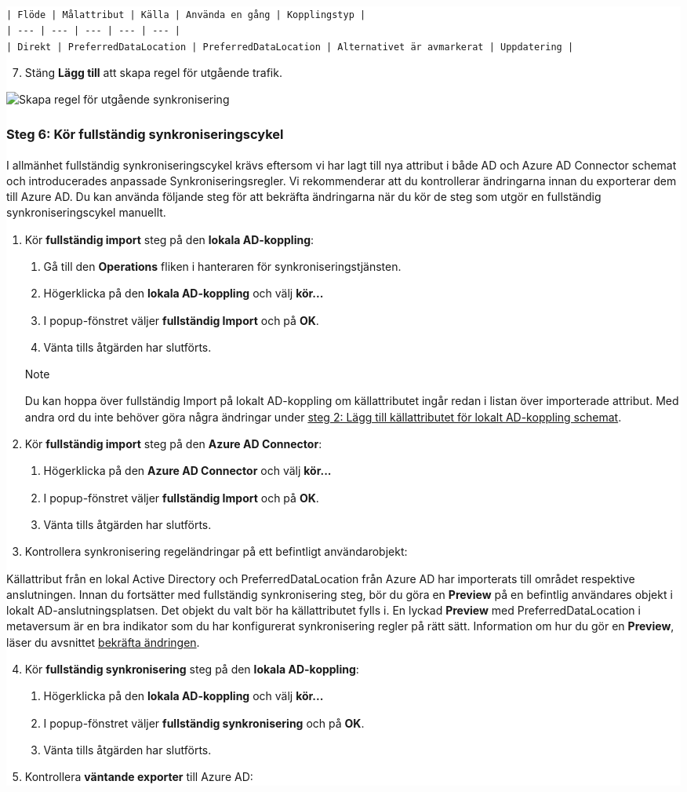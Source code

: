     | Flöde | Målattribut | Källa | Använda en gång | Kopplingstyp |
    | --- | --- | --- | --- | --- |
    | Direkt | PreferredDataLocation | PreferredDataLocation | Alternativet är avmarkerat | Uppdatering |

7. Stäng **Lägg till** att skapa regel för utgående trafik.

![Skapa regel för utgående synkronisering](./media/active-directory-aadconnectsync-change-the-configuration/preferredDataLocation-step5.png)

### <a name="step-6-run-full-synchronization-cycle"></a>Steg 6: Kör fullständig synkroniseringscykel
I allmänhet fullständig synkroniseringscykel krävs eftersom vi har lagt till nya attribut i både AD och Azure AD Connector schemat och introducerades anpassade Synkroniseringsregler. Vi rekommenderar att du kontrollerar ändringarna innan du exporterar dem till Azure AD. Du kan använda följande steg för att bekräfta ändringarna när du kör de steg som utgör en fullständig synkroniseringscykel manuellt. 

1. Kör **fullständig import** steg på den **lokala AD-koppling**:

   1. Gå till den **Operations** fliken i hanteraren för synkroniseringstjänsten.

   2. Högerklicka på den **lokala AD-koppling** och välj **kör...**

   3. I popup-fönstret väljer **fullständig Import** och på **OK**.
    
   4. Vänta tills åtgärden har slutförts.

    > [!NOTE]
    > Du kan hoppa över fullständig Import på lokalt AD-koppling om källattributet ingår redan i listan över importerade attribut. Med andra ord du inte behöver göra några ändringar under [steg 2: Lägg till källattributet för lokalt AD-koppling schemat](#step-2-add-the-source-attribute-to-the-on-premises-ad-connector-schema).

2. Kör **fullständig import** steg på den **Azure AD Connector**:

   1. Högerklicka på den **Azure AD Connector** och välj **kör...**

   2. I popup-fönstret väljer **fullständig Import** och på **OK**.
   
   3. Vänta tills åtgärden har slutförts.

3. Kontrollera synkronisering regeländringar på ett befintligt användarobjekt:

Källattribut från en lokal Active Directory och PreferredDataLocation från Azure AD har importerats till området respektive anslutningen. Innan du fortsätter med fullständig synkronisering steg, bör du göra en **Preview** på en befintlig användares objekt i lokalt AD-anslutningsplatsen. Det objekt du valt bör ha källattributet fylls i. En lyckad **Preview** med PreferredDataLocation i metaversum är en bra indikator som du har konfigurerat synkronisering regler på rätt sätt. Information om hur du gör en **Preview**, läser du avsnittet [bekräfta ändringen](#verify-the-change).

4. Kör **fullständig synkronisering** steg på den **lokala AD-koppling**:

   1. Högerklicka på den **lokala AD-koppling** och välj **kör...**
  
   2. I popup-fönstret väljer **fullständig synkronisering** och på **OK**.
   
   3. Vänta tills åtgärden har slutförts.

5. Kontrollera **väntande exporter** till Azure AD:
